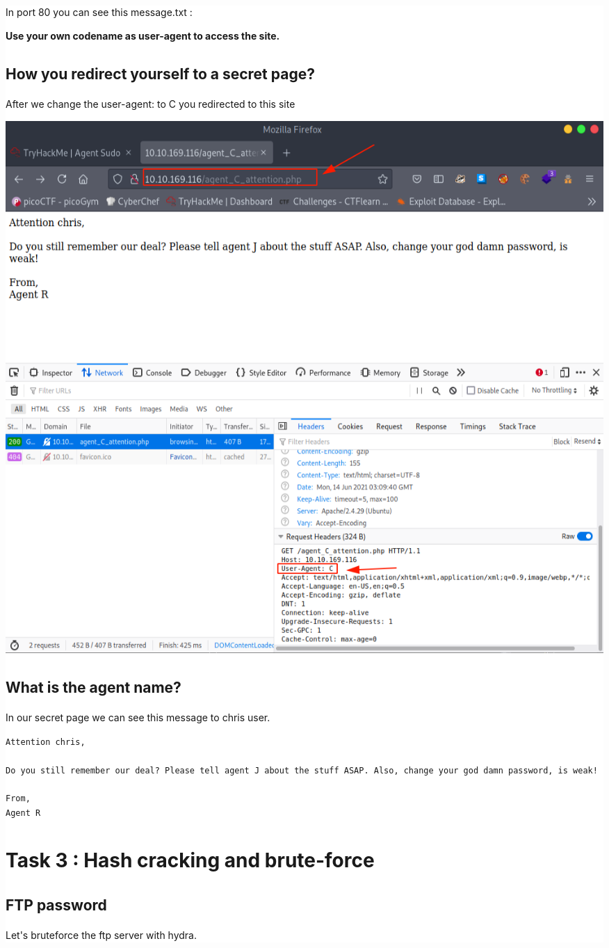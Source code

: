 In port 80 you can see this message.txt :

**Use your own codename as user-agent to access the site.** 

## How you redirect yourself to a secret page?
After we change the user-agent: to C you redirected to this site

![](Images/user%20agent.png)
## What is the agent name?
In our secret page we can see this message to chris user.
```
Attention chris, 

Do you still remember our deal? Please tell agent J about the stuff ASAP. Also, change your god damn password, is weak!

From,
Agent R 
```
# Task 3 : Hash cracking and brute-force 
## FTP password
Let's bruteforce the ftp server with hydra. 